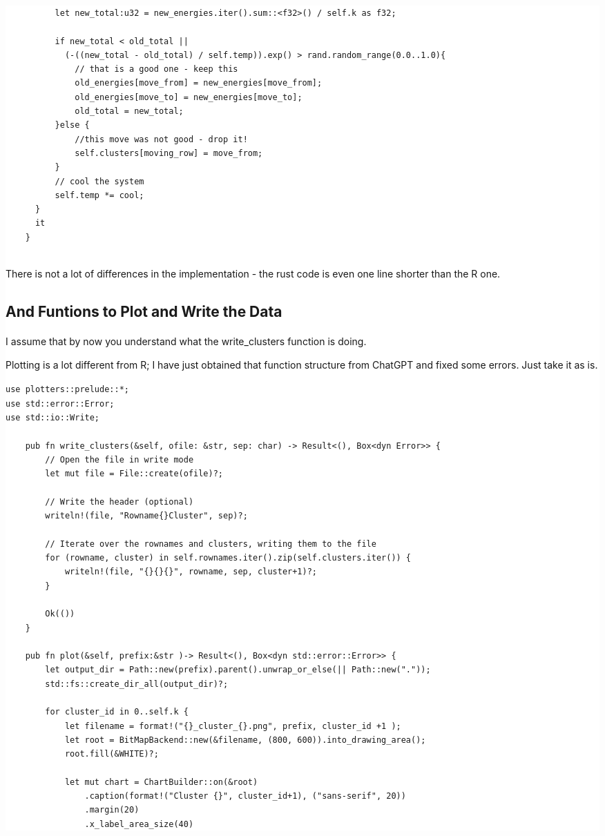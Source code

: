 ```rust,no_run
          let new_total:u32 = new_energies.iter().sum::<f32>() / self.k as f32;
          
          if new_total < old_total || 
            (-((new_total - old_total) / self.temp)).exp() > rand.random_range(0.0..1.0){
              // that is a good one - keep this
              old_energies[move_from] = new_energies[move_from];
              old_energies[move_to] = new_energies[move_to];
              old_total = new_total;
          }else {
              //this move was not good - drop it!
              self.clusters[moving_row] = move_from;
          }
          // cool the system
          self.temp *= cool;
      }
      it
    }
    
```

There is not a lot of differences in the implementation - the rust code is even one line shorter than the R one.


## And Funtions to Plot and Write the Data

I assume that by now you understand what the write_clusters function is doing.

Plotting is a lot different from R; I have just obtained that function structure from ChatGPT and fixed some errors.
Just take it as is.

```rust,no_run
use plotters::prelude::*;
use std::error::Error;
use std::io::Write;

    pub fn write_clusters(&self, ofile: &str, sep: char) -> Result<(), Box<dyn Error>> {
        // Open the file in write mode
        let mut file = File::create(ofile)?;

        // Write the header (optional)
        writeln!(file, "Rowname{}Cluster", sep)?;

        // Iterate over the rownames and clusters, writing them to the file
        for (rowname, cluster) in self.rownames.iter().zip(self.clusters.iter()) {
            writeln!(file, "{}{}{}", rowname, sep, cluster+1)?;
        }

        Ok(())
    }
    
    pub fn plot(&self, prefix:&str )-> Result<(), Box<dyn std::error::Error>> {
        let output_dir = Path::new(prefix).parent().unwrap_or_else(|| Path::new("."));
        std::fs::create_dir_all(output_dir)?;

        for cluster_id in 0..self.k {
            let filename = format!("{}_cluster_{}.png", prefix, cluster_id +1 );
            let root = BitMapBackend::new(&filename, (800, 600)).into_drawing_area();
            root.fill(&WHITE)?;

            let mut chart = ChartBuilder::on(&root)
                .caption(format!("Cluster {}", cluster_id+1), ("sans-serif", 20))
                .margin(20)
                .x_label_area_size(40)
```